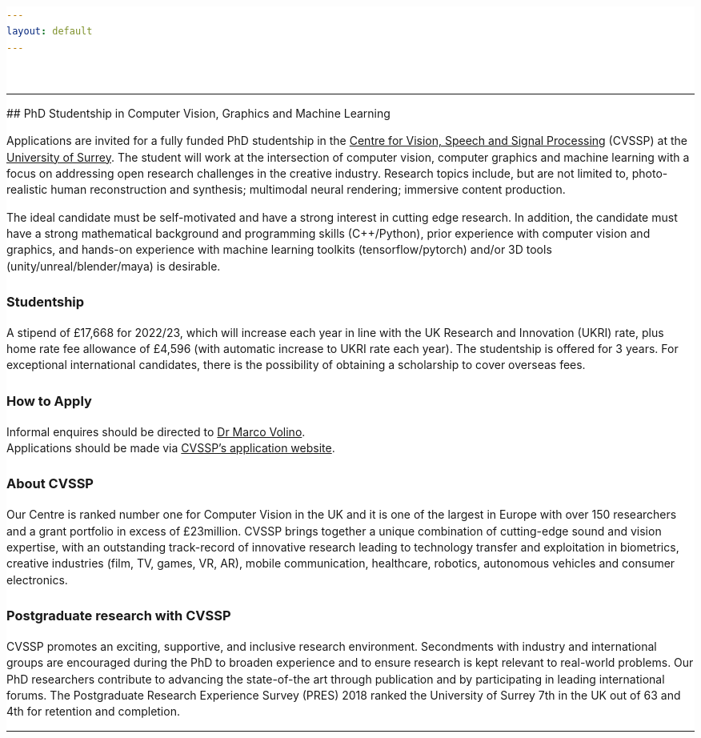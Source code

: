 ```yaml
---
layout: default
---
```



<img src="/images/other/alive_banner.png" alt="" width="100%">

<hr>
## PhD Studentship in Computer Vision, Graphics and Machine Learning

Applications are invited for a fully funded PhD studentship in the <a href="https://www.surrey.ac.uk/centre-vision-speech-signal-processing" target="_blank">Centre for Vision, Speech and Signal Processing</a> (CVSSP) at the <a href="https://www.surrey.ac.uk/" target="_blank">University of Surrey</a>. The student will work at the intersection of computer vision, computer graphics and machine learning with a focus on addressing open research challenges in the creative industry. Research topics include, but are not limited to, photo-realistic human reconstruction and synthesis; multimodal neural rendering; immersive content production.

The ideal candidate must be self-motivated and have a strong interest in cutting edge research. In addition, the candidate must have a strong mathematical background and programming skills (C++/Python), prior experience with computer vision and graphics, and hands-on experience with machine learning toolkits (tensorflow/pytorch) and/or 3D tools (unity/unreal/blender/maya) is desirable.  

### Studentship
A stipend of £17,668 for 2022/23, which will increase each year in line with the UK Research and Innovation (UKRI) rate, plus home rate fee allowance of £4,596 (with automatic increase to UKRI rate each year). The studentship is offered for 3 years. For exceptional international candidates, there is the possibility of obtaining a scholarship to cover overseas fees.

### How to Apply
Informal enquires should be directed to <a href="mailto:m.volino@surrey.ac.uk" target="_blank">Dr Marco Volino</a>.
<br>
Applications should be made via <a href="https://www.surrey.ac.uk/postgraduate/vision-speech-and-signal-processing-phd">CVSSP’s application website</a>.


### About CVSSP
Our Centre is ranked number one for Computer Vision in the UK and it is one of the largest in Europe with over 150 researchers and a grant portfolio in excess of £23million. CVSSP brings together a unique combination of cutting-edge sound and vision expertise, with an outstanding track-record of innovative research leading to technology transfer and exploitation in biometrics, creative industries (film, TV, games, VR, AR), mobile communication, healthcare, robotics, autonomous vehicles and consumer electronics.

### Postgraduate research with CVSSP
CVSSP promotes an exciting, supportive, and inclusive research environment. Secondments with industry and international groups are encouraged during the PhD to broaden experience and to ensure research is kept relevant to real-world problems. Our PhD researchers contribute to advancing the state-of-the art through publication and by participating in leading international forums. The Postgraduate Research Experience Survey (PRES) 2018 ranked the University of Surrey 7th in the UK out of 63 and 4th for retention and completion.

<hr>
